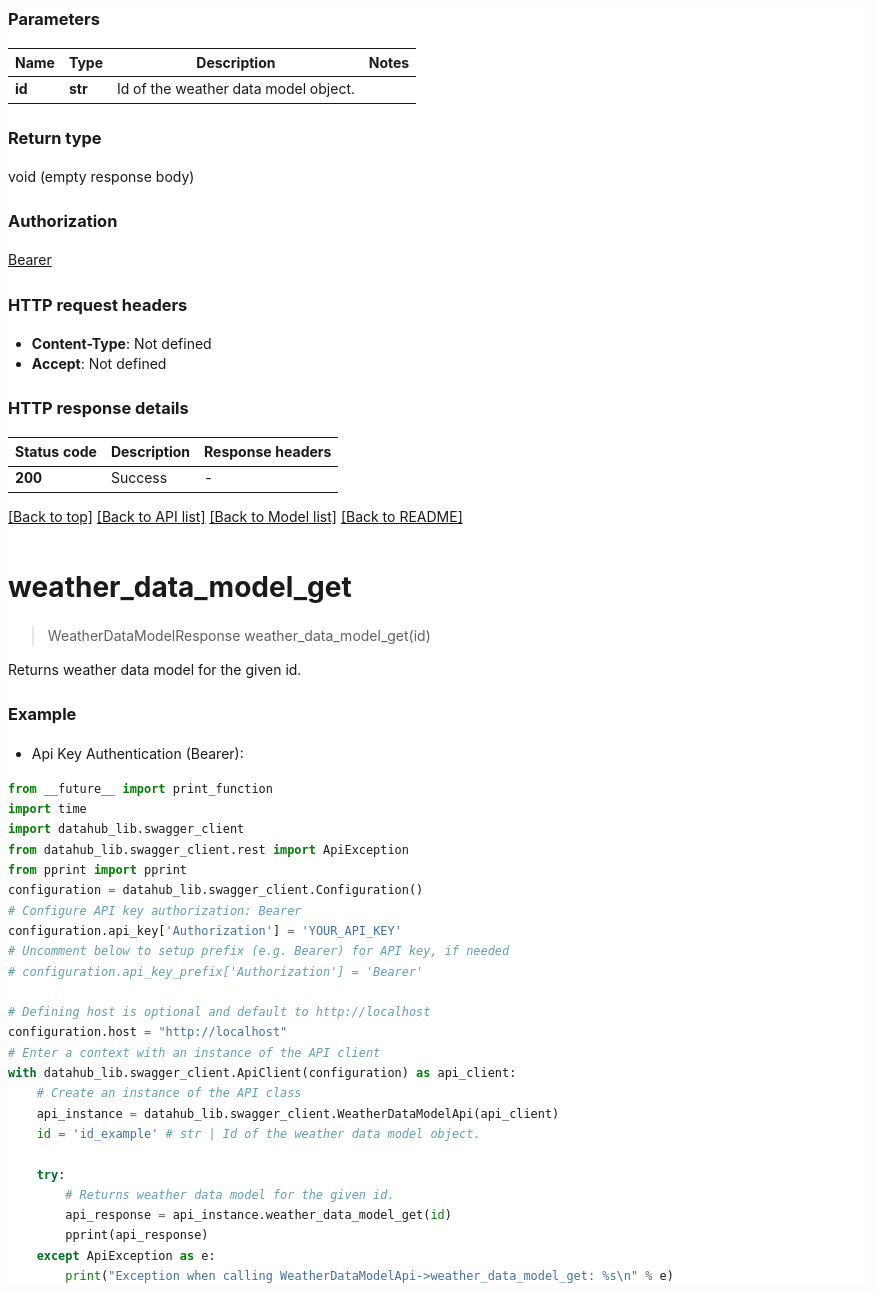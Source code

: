 ### Parameters

Name | Type | Description  | Notes
------------- | ------------- | ------------- | -------------
 **id** | **str**| Id of the weather data model object. | 

### Return type

void (empty response body)

### Authorization

[Bearer](../README.md#Bearer)

### HTTP request headers

 - **Content-Type**: Not defined
 - **Accept**: Not defined

### HTTP response details
| Status code | Description | Response headers |
|-------------|-------------|------------------|
**200** | Success |  -  |

[[Back to top]](#) [[Back to API list]](../README.md#documentation-for-api-endpoints) [[Back to Model list]](../README.md#documentation-for-models) [[Back to README]](../README.md)

# **weather_data_model_get**
> WeatherDataModelResponse weather_data_model_get(id)

Returns weather data model for the given id.

### Example

* Api Key Authentication (Bearer):
```python
from __future__ import print_function
import time
import datahub_lib.swagger_client
from datahub_lib.swagger_client.rest import ApiException
from pprint import pprint
configuration = datahub_lib.swagger_client.Configuration()
# Configure API key authorization: Bearer
configuration.api_key['Authorization'] = 'YOUR_API_KEY'
# Uncomment below to setup prefix (e.g. Bearer) for API key, if needed
# configuration.api_key_prefix['Authorization'] = 'Bearer'

# Defining host is optional and default to http://localhost
configuration.host = "http://localhost"
# Enter a context with an instance of the API client
with datahub_lib.swagger_client.ApiClient(configuration) as api_client:
    # Create an instance of the API class
    api_instance = datahub_lib.swagger_client.WeatherDataModelApi(api_client)
    id = 'id_example' # str | Id of the weather data model object.

    try:
        # Returns weather data model for the given id.
        api_response = api_instance.weather_data_model_get(id)
        pprint(api_response)
    except ApiException as e:
        print("Exception when calling WeatherDataModelApi->weather_data_model_get: %s\n" % e)
```
